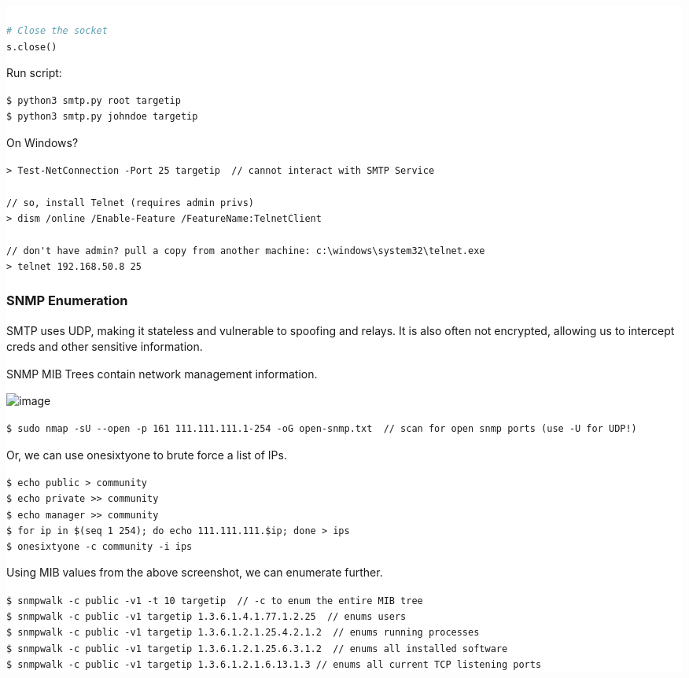 ```python

# Close the socket
s.close()

```

Run script:
```console
$ python3 smtp.py root targetip
$ python3 smtp.py johndoe targetip
```

On Windows?
```console
> Test-NetConnection -Port 25 targetip  // cannot interact with SMTP Service

// so, install Telnet (requires admin privs)
> dism /online /Enable-Feature /FeatureName:TelnetClient

// don't have admin? pull a copy from another machine: c:\windows\system32\telnet.exe
> telnet 192.168.50.8 25
```


### SNMP Enumeration

SMTP uses UDP, making it stateless and vulnerable to spoofing and relays. It is also often not encrypted, allowing us to intercept creds and other sensitive information.

SNMP MIB Trees contain network management information.

<img width="232" alt="image" src="https://github.com/ryennewhite/study-oscp/assets/112822039/f6c4740d-fa75-4029-8af1-5d94546d9d7d">


```console
$ sudo nmap -sU --open -p 161 111.111.111.1-254 -oG open-snmp.txt  // scan for open snmp ports (use -U for UDP!)
```

Or, we can use onesixtyone to brute force a list of IPs.
```console
$ echo public > community
$ echo private >> community
$ echo manager >> community
$ for ip in $(seq 1 254); do echo 111.111.111.$ip; done > ips
$ onesixtyone -c community -i ips
```

Using MIB values from the above screenshot, we can enumerate further.
```console
$ snmpwalk -c public -v1 -t 10 targetip  // -c to enum the entire MIB tree
$ snmpwalk -c public -v1 targetip 1.3.6.1.4.1.77.1.2.25  // enums users
$ snmpwalk -c public -v1 targetip 1.3.6.1.2.1.25.4.2.1.2  // enums running processes
$ snmpwalk -c public -v1 targetip 1.3.6.1.2.1.25.6.3.1.2  // enums all installed software
$ snmpwalk -c public -v1 targetip 1.3.6.1.2.1.6.13.1.3 // enums all current TCP listening ports
```
